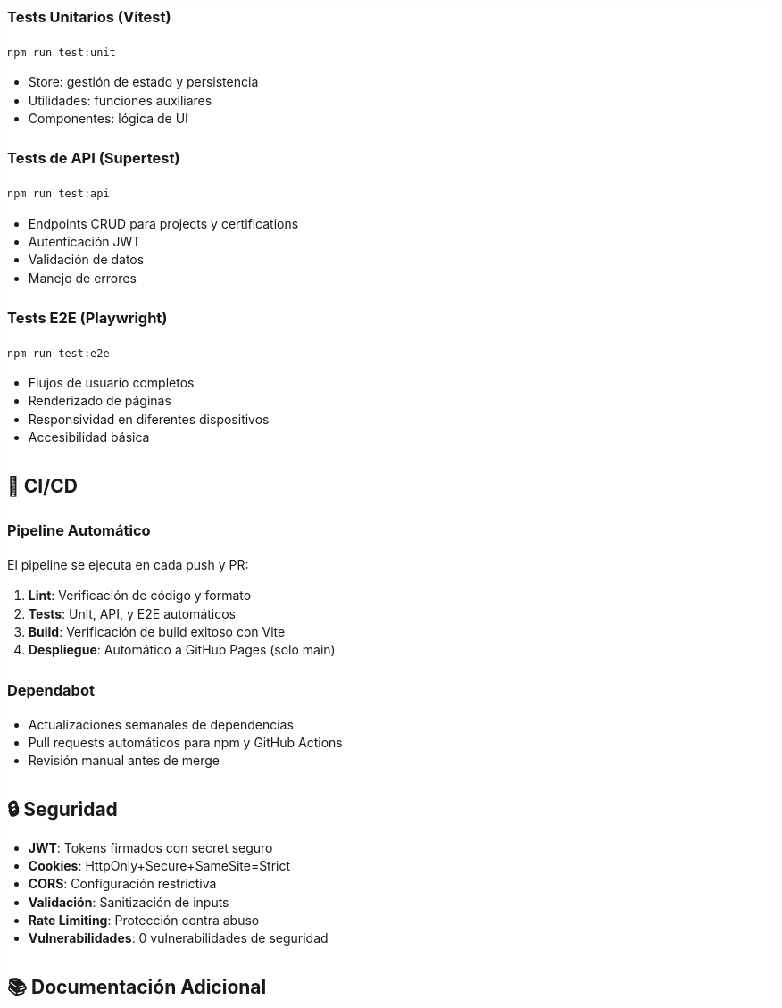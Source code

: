 ### Tests Unitarios (Vitest)
```bash
npm run test:unit
```
- Store: gestión de estado y persistencia
- Utilidades: funciones auxiliares
- Componentes: lógica de UI

### Tests de API (Supertest)
```bash
npm run test:api
```
- Endpoints CRUD para projects y certifications
- Autenticación JWT
- Validación de datos
- Manejo de errores

### Tests E2E (Playwright)
```bash
npm run test:e2e
```
- Flujos de usuario completos
- Renderizado de páginas
- Responsividad en diferentes dispositivos
- Accesibilidad básica

## 🚀 CI/CD

### Pipeline Automático
El pipeline se ejecuta en cada push y PR:
1. **Lint**: Verificación de código y formato
2. **Tests**: Unit, API, y E2E automáticos
3. **Build**: Verificación de build exitoso con Vite
4. **Despliegue**: Automático a GitHub Pages (solo main)

### Dependabot
- Actualizaciones semanales de dependencias
- Pull requests automáticos para npm y GitHub Actions
- Revisión manual antes de merge

## 🔒 Seguridad

- **JWT**: Tokens firmados con secret seguro
- **Cookies**: HttpOnly+Secure+SameSite=Strict
- **CORS**: Configuración restrictiva
- **Validación**: Sanitización de inputs
- **Rate Limiting**: Protección contra abuso
- **Vulnerabilidades**: 0 vulnerabilidades de seguridad

## 📚 Documentación Adicional
